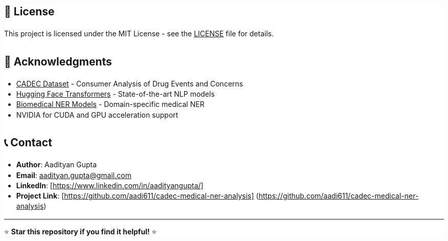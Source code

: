 ## 📄 License

This project is licensed under the MIT License - see the [LICENSE](LICENSE) file for details.

## 🙏 Acknowledgments

- [CADEC Dataset](https://data.csiro.au/collection/csiro:10948) - Consumer Analysis of Drug Events and Concerns
- [Hugging Face Transformers](https://huggingface.co/transformers) - State-of-the-art NLP models
- [Biomedical NER Models](https://huggingface.co/d4data/biomedical-ner-all) - Domain-specific medical NER
- NVIDIA for CUDA and GPU acceleration support

## 📞 Contact

- **Author**: Aadityan Gupta
- **Email**: aadityan.gupta@gmail.com
- **LinkedIn**: [https://www.linkedin.com/in/aadityangupta/]
- **Project Link**: [https://github.com/aadi611/cadec-medical-ner-analysis]
                    (https://github.com/aadi611/cadec-medical-ner-analysis)

---

⭐ **Star this repository if you find it helpful!** ⭐
